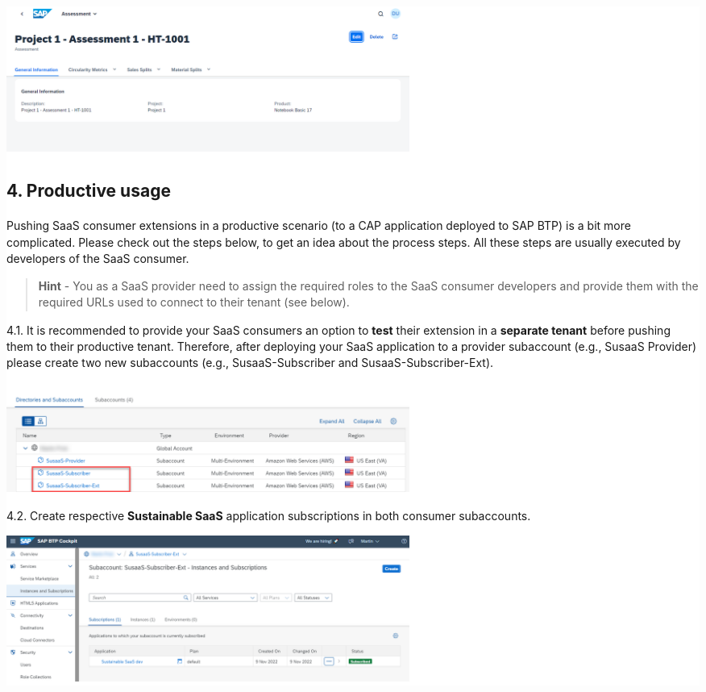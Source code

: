 [<img src="./images/CE_AppNoFeatures.png" width="500" />](./images/CE_AppNoFeatures.png?raw=true)


## 4. Productive usage

Pushing SaaS consumer extensions in a productive scenario (to a CAP application deployed to SAP BTP) is a bit more complicated. Please check out the steps below, to get an idea about the process steps. All these steps are usually executed by developers of the SaaS consumer. 

> **Hint** - You as a SaaS provider need to assign the required roles to the SaaS consumer developers and provide them with the required URLs used to connect to their tenant (see below).

4.1. It is recommended to provide your SaaS consumers an option to **test** their extension in a **separate tenant** before pushing them to their productive tenant. Therefore, after deploying your SaaS application to a provider subaccount (e.g., SusaaS Provider) please create two new subaccounts (e.g., SusaaS-Subscriber and SusaaS-Subscriber-Ext). 

[<img src="./images/CE_ProdPush01.png" width="500" />](./images/CE_ProdPush01.png?raw=true)

4.2. Create respective **Sustainable SaaS** application subscriptions in both consumer subaccounts. 

[<img src="./images/CE_ProdPush02.png" width="500" />](./images/CE_ProdPush02.png?raw=true)